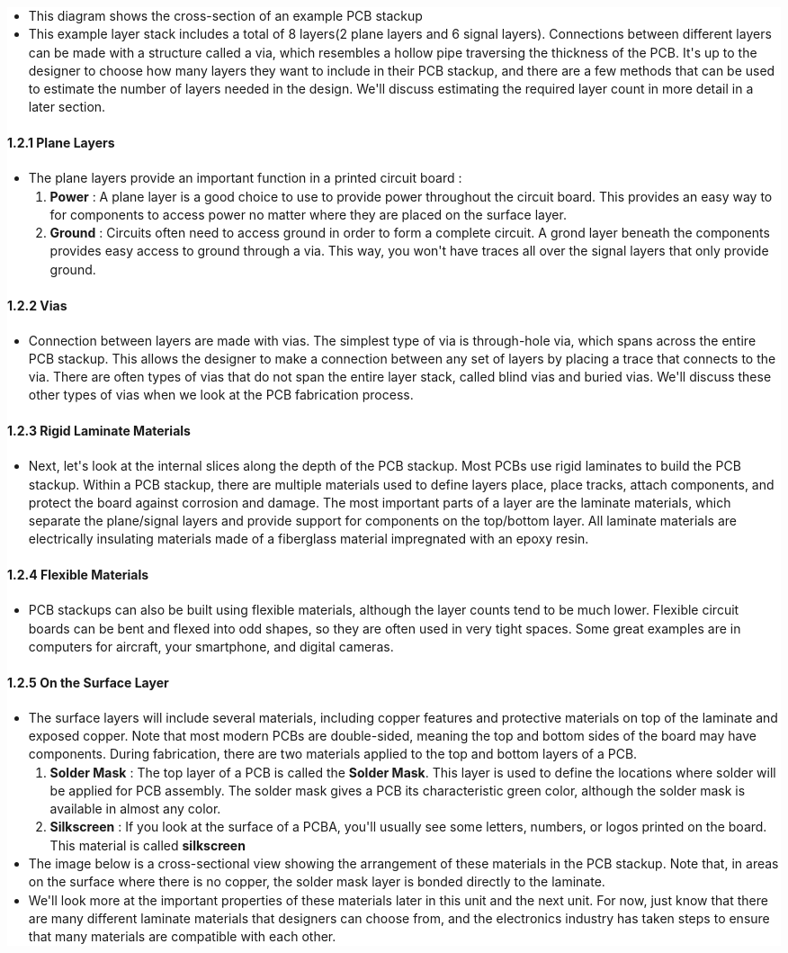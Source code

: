 - This diagram shows the cross-section of an example PCB stackup
- This example layer stack includes a total of 8 layers(2 plane layers and 6 signal layers). Connections between different layers can be made with a structure called a via, which resembles a hollow pipe traversing the thickness of the PCB. It's up to the designer to choose how many layers they want to include in their PCB stackup, and there are a few methods that can be used to estimate the number of layers needed in the design. We'll discuss estimating the required layer count in more detail in a later section.

#### 1.2.1 Plane Layers
- The plane layers provide an important function in a printed circuit board : 
    1. **Power** : A plane layer is a good choice to use to provide power throughout the circuit board. This provides an easy way to for components to access power no matter where they are placed on the surface layer.
    2. **Ground** : Circuits often need to access ground in order to form a complete circuit. A grond layer beneath the components provides easy access to ground through a via. This way, you won't have traces all over the signal layers that only provide ground.

#### 1.2.2 Vias
- Connection between layers are made with vias. The simplest type of via is through-hole via, which spans across the entire PCB stackup. This allows the designer to make a connection between any set of layers by placing a trace that connects to the via. There are often types of vias that do not span the entire layer stack, called blind vias and buried vias. We'll discuss these other types of vias when we look at the PCB fabrication process.

#### 1.2.3 Rigid Laminate Materials
- Next, let's look at the internal slices along the depth of the PCB stackup. Most PCBs use rigid laminates to build the PCB stackup. Within a PCB stackup, there are multiple materials used to define layers place, place tracks, attach components, and protect the board against corrosion and damage. The most important parts of a layer are the laminate materials, which separate the plane/signal layers and provide support for components on the top/bottom layer. All laminate materials are electrically insulating materials made of a fiberglass material impregnated with an epoxy resin.

#### 1.2.4 Flexible Materials
- PCB stackups can also be built using flexible materials, although the layer counts tend to be much lower. Flexible circuit boards can be bent and flexed into odd shapes, so they are often used in very tight spaces. Some great examples are in computers for aircraft, your smartphone, and digital cameras.

#### 1.2.5 On the Surface Layer
- The surface layers will include several materials, including copper features and protective materials on top of the laminate and exposed copper. Note that most modern PCBs are double-sided, meaning the top and bottom sides of the board may have components. During fabrication, there are two materials applied to the top and bottom layers of a PCB.
    1. **Solder Mask** : The top layer of a PCB is called the **Solder Mask**. This layer is used to define the locations where solder will be applied for PCB assembly. The solder mask gives a PCB its characteristic green color, although the solder mask is available in almost any color.
    2. **Silkscreen** : If you look at the surface of a PCBA, you'll usually see some letters, numbers, or logos printed on the board. This material is called **silkscreen**
- The image below is a cross-sectional view showing the arrangement of these materials in the PCB stackup. Note that, in areas on the surface where there is no copper, the solder mask layer is bonded directly to the laminate.
- We'll look more at the important properties of these materials later in this unit and the next unit. For now, just know that there are many different laminate materials that designers can choose from, and the electronics industry has taken steps to ensure that many materials are compatible with each other.
